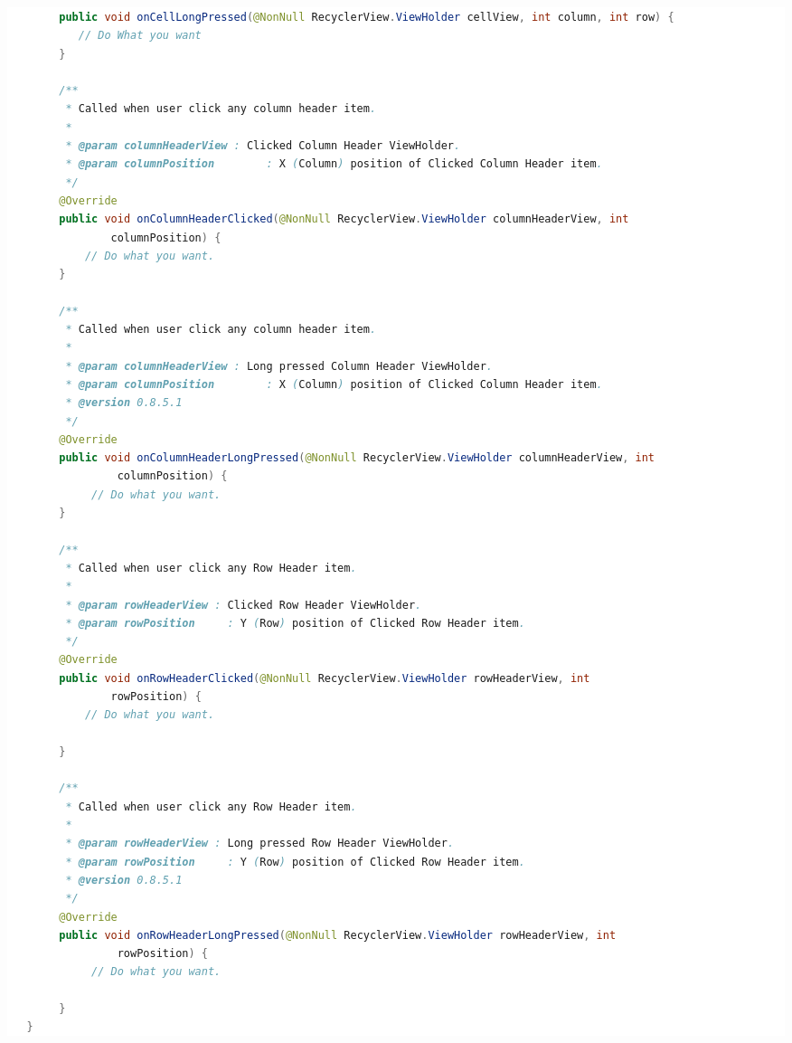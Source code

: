  ```java
         public void onCellLongPressed(@NonNull RecyclerView.ViewHolder cellView, int column, int row) {
            // Do What you want
         }
     
         /**
          * Called when user click any column header item.
          *
          * @param columnHeaderView : Clicked Column Header ViewHolder.
          * @param columnPosition        : X (Column) position of Clicked Column Header item.
          */
         @Override
         public void onColumnHeaderClicked(@NonNull RecyclerView.ViewHolder columnHeaderView, int
                 columnPosition) {
             // Do what you want.
         }
         
         /**
          * Called when user click any column header item.
          *                   
          * @param columnHeaderView : Long pressed Column Header ViewHolder.
          * @param columnPosition        : X (Column) position of Clicked Column Header item.
          * @version 0.8.5.1
          */
         @Override
         public void onColumnHeaderLongPressed(@NonNull RecyclerView.ViewHolder columnHeaderView, int
                  columnPosition) {
              // Do what you want.
         }
     
         /**
          * Called when user click any Row Header item.
          *
          * @param rowHeaderView : Clicked Row Header ViewHolder.
          * @param rowPosition     : Y (Row) position of Clicked Row Header item.
          */
         @Override
         public void onRowHeaderClicked(@NonNull RecyclerView.ViewHolder rowHeaderView, int
                 rowPosition) {
             // Do what you want.
     
         }    
         
         /**
          * Called when user click any Row Header item.
          *
          * @param rowHeaderView : Long pressed Row Header ViewHolder.
          * @param rowPosition     : Y (Row) position of Clicked Row Header item.
          * @version 0.8.5.1
          */
         @Override
         public void onRowHeaderLongPressed(@NonNull RecyclerView.ViewHolder rowHeaderView, int
                  rowPosition) {
              // Do what you want.
      
         }
    }
```
